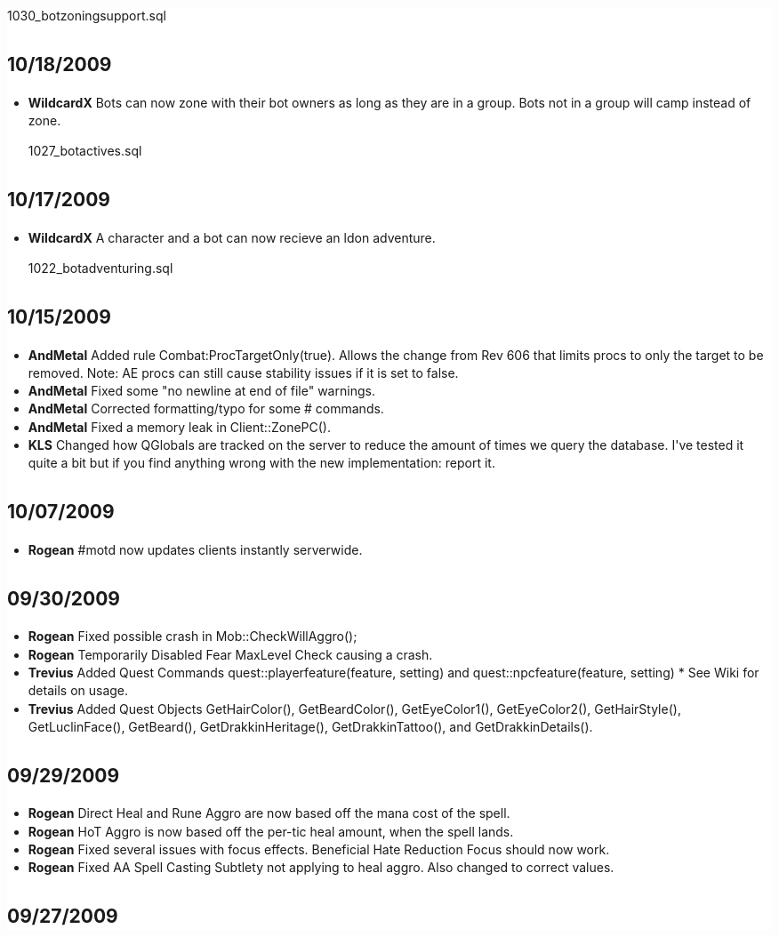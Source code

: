   1030_botzoningsupport.sql

## 10/18/2009

* **WildcardX** Bots can now zone with their bot owners as long as they are in a group. Bots not in a group will camp instead of zone.

  1027_botactives.sql

## 10/17/2009

* **WildcardX** A character and a bot can now recieve an ldon adventure.

  1022_botadventuring.sql

## 10/15/2009

* **AndMetal** Added rule Combat:ProcTargetOnly(true). Allows the change from Rev 606 that limits procs to only the target to be removed. Note: AE procs can still cause stability issues if it is set to false.
* **AndMetal** Fixed some "no newline at end of file" warnings.
* **AndMetal** Corrected formatting/typo for some # commands.
* **AndMetal** Fixed a memory leak in Client::ZonePC().
* **KLS** Changed how QGlobals are tracked on the server to reduce the amount of times we query the database.  I've tested it quite a bit but if you find anything wrong with the new implementation: report it.

## 10/07/2009

* **Rogean** #motd now updates clients instantly serverwide.

## 09/30/2009

* **Rogean** Fixed possible crash in Mob::CheckWillAggro();
* **Rogean** Temporarily Disabled Fear MaxLevel Check causing a crash.
* **Trevius** Added Quest Commands quest::playerfeature(feature, setting) and quest::npcfeature(feature, setting) * See Wiki for details on usage.
* **Trevius** Added Quest Objects GetHairColor(), GetBeardColor(), GetEyeColor1(), GetEyeColor2(), GetHairStyle(), GetLuclinFace(), GetBeard(), GetDrakkinHeritage(), GetDrakkinTattoo(), and GetDrakkinDetails().

## 09/29/2009

* **Rogean** Direct Heal and Rune Aggro are now based off the mana cost of the spell.
* **Rogean** HoT Aggro is now based off the per-tic heal amount, when the spell lands.
* **Rogean** Fixed several issues with focus effects. Beneficial Hate Reduction Focus should now work.
* **Rogean** Fixed AA Spell Casting Subtlety not applying to heal aggro. Also changed to correct values.

## 09/27/2009
